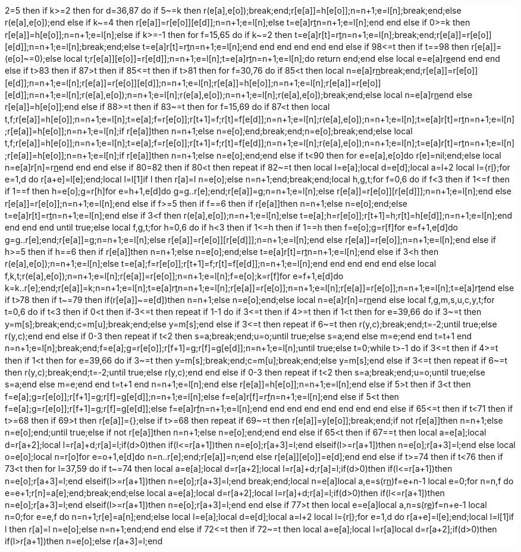 2<k then if k>=5 then if k>=2 then for d=36,87 do if 5~=k then r(e[a],e[o]);break;end;r[e[a]]=h[e[o]];n=n+1;e=l[n];break;end;else r(e[a],e[o]);end else if k~=4 then r[e[a]]=r[e[o]][e[d]];n=n+1;e=l[n];else t=e[a]r[t](r[t+1])n=n+1;e=l[n];end end else if 0>=k then r[e[a]]=h[e[o]];n=n+1;e=l[n];else if k>=-1 then for f=15,65 do if k~=2 then t=e[a]r[t]=r[t]()n=n+1;e=l[n];break;end;r[e[a]]=r[e[o]][e[d]];n=n+1;e=l[n];break;end;else t=e[a]r[t]=r[t]()n=n+1;e=l[n];end end end end end end else if 98<=t then if t==98 then r[e[a]]=(e[o]~=0);else local t;r[e[a]][e[o]]=r[e[d]];n=n+1;e=l[n];t=e[a]r[t](k(r,t+1,e[o]))n=n+1;e=l[n];do return end;end else local e=e[a]r[e](r[e+1])end end end else if t>83 then if 87>t then if 85<=t then if t>81 then for f=30,76 do if 85<t then local n=e[a]r[n](k(r,n+1,e[o]))break;end;r[e[a]]=r[e[o]][e[d]];n=n+1;e=l[n];r[e[a]]=r[e[o]][e[d]];n=n+1;e=l[n];r[e[a]]=h[e[o]];n=n+1;e=l[n];r[e[a]]=r[e[o]][e[d]];n=n+1;e=l[n];r(e[a],e[o]);n=n+1;e=l[n];r(e[a],e[o]);n=n+1;e=l[n];r(e[a],e[o]);break;end;else local n=e[a]r[n](k(r,n+1,e[o]))end else r[e[a]]=h[e[o]];end else if 88>=t then if 83~=t then for f=15,69 do if 87<t then local t,f;r[e[a]]=h[e[o]];n=n+1;e=l[n];t=e[a];f=r[e[o]];r[t+1]=f;r[t]=f[e[d]];n=n+1;e=l[n];r(e[a],e[o]);n=n+1;e=l[n];t=e[a]r[t]=r[t](k(r,t+1,e[o]))n=n+1;e=l[n];r[e[a]]=h[e[o]];n=n+1;e=l[n];if r[e[a]]then n=n+1;else n=e[o];end;break;end;n=e[o];break;end;else local t,f;r[e[a]]=h[e[o]];n=n+1;e=l[n];t=e[a];f=r[e[o]];r[t+1]=f;r[t]=f[e[d]];n=n+1;e=l[n];r(e[a],e[o]);n=n+1;e=l[n];t=e[a]r[t]=r[t](k(r,t+1,e[o]))n=n+1;e=l[n];r[e[a]]=h[e[o]];n=n+1;e=l[n];if r[e[a]]then n=n+1;else n=e[o];end;end else if t<90 then for e=e[a],e[o]do r[e]=nil;end;else local n=e[a]r[n]=r[n](k(r,n+1,e[o]))end end end else if 80<t then if t>=82 then if 80<t then repeat if 82~=t then local l=e[a];local d=e[d];local a=l+2 local l={r[l](r[l+1],r[a])};for e=1,d do r[a+e]=l[e];end;local l=l[1]if l then r[a]=l n=e[o];else n=n+1;end;break;end;local h,g,t;for f=0,6 do if f<3 then if 1<=f then if 1==f then h=e[o];g=r[h]for e=h+1,e[d]do g=g..r[e];end;r[e[a]]=g;n=n+1;e=l[n];else r[e[a]]=r[e[o]][r[e[d]]];n=n+1;e=l[n];end else r[e[a]]=r[e[o]];n=n+1;e=l[n];end else if f>=5 then if f==6 then if r[e[a]]then n=n+1;else n=e[o];end;else t=e[a]r[t]=r[t](k(r,t+1,e[o]))n=n+1;e=l[n];end else if 3<f then r(e[a],e[o]);n=n+1;e=l[n];else t=e[a];h=r[e[o]];r[t+1]=h;r[t]=h[e[d]];n=n+1;e=l[n];end end end end until true;else local f,g,t;for h=0,6 do if h<3 then if 1<=h then if 1==h then f=e[o];g=r[f]for e=f+1,e[d]do g=g..r[e];end;r[e[a]]=g;n=n+1;e=l[n];else r[e[a]]=r[e[o]][r[e[d]]];n=n+1;e=l[n];end else r[e[a]]=r[e[o]];n=n+1;e=l[n];end else if h>=5 then if h==6 then if r[e[a]]then n=n+1;else n=e[o];end;else t=e[a]r[t]=r[t](k(r,t+1,e[o]))n=n+1;e=l[n];end else if 3<h then r(e[a],e[o]);n=n+1;e=l[n];else t=e[a];f=r[e[o]];r[t+1]=f;r[t]=f[e[d]];n=n+1;e=l[n];end end end end end else local f,k,t;r(e[a],e[o]);n=n+1;e=l[n];r[e[a]]=r[e[o]];n=n+1;e=l[n];f=e[o];k=r[f]for e=f+1,e[d]do k=k..r[e];end;r[e[a]]=k;n=n+1;e=l[n];t=e[a]r[t](r[t+1])n=n+1;e=l[n];r[e[a]]=r[e[o]];n=n+1;e=l[n];r[e[a]]=r[e[o]];n=n+1;e=l[n];t=e[a]r[t](r[t+1])end else if t>78 then if t~=79 then if(r[e[a]]~=e[d])then n=n+1;else n=e[o];end;else local n=e[a]r[n]=r[n](k(r,n+1,e[o]))end else local f,g,m,s,u,c,y,t;for t=0,6 do if t<3 then if 0<t then if-3<=t then repeat if 1<t then t=0;while t>-1 do if 3<=t then if 4>=t then if 1<t then for e=39,66 do if 3~=t then y=m[s];break;end;c=m[u];break;end;else y=m[s];end else if 3<=t then repeat if 6~=t then r(y,c);break;end;t=-2;until true;else r(y,c);end end else if 0<t then if t>-3 then repeat if t<2 then s=a;break;end;u=o;until true;else s=a;end else m=e;end end t=t+1 end n=n+1;e=l[n];break;end;f=e[a];g=r[e[o]];r[f+1]=g;r[f]=g[e[d]];n=n+1;e=l[n];until true;else t=0;while t>-1 do if 3<=t then if 4>=t then if 1<t then for e=39,66 do if 3~=t then y=m[s];break;end;c=m[u];break;end;else y=m[s];end else if 3<=t then repeat if 6~=t then r(y,c);break;end;t=-2;until true;else r(y,c);end end else if 0<t then if t>-3 then repeat if t<2 then s=a;break;end;u=o;until true;else s=a;end else m=e;end end t=t+1 end n=n+1;e=l[n];end else r[e[a]]=h[e[o]];n=n+1;e=l[n];end else if 5>t then if 3<t then f=e[a];g=r[e[o]];r[f+1]=g;r[f]=g[e[d]];n=n+1;e=l[n];else f=e[a]r[f]=r[f](k(r,f+1,e[o]))n=n+1;e=l[n];end else if 5<t then f=e[a];g=r[e[o]];r[f+1]=g;r[f]=g[e[d]];else f=e[a]r[f](r[f+1])n=n+1;e=l[n];end end end end end end end end else if 65<=t then if t<71 then if t>=68 then if 69>t then r[e[a]]={};else if t>=68 then repeat if 69~=t then r[e[a]]=y[e[o]];break;end;if not r[e[a]]then n=n+1;else n=e[o];end;until true;else if not r[e[a]]then n=n+1;else n=e[o];end;end end else if 65<t then if 67==t then local a=e[a];local d=r[a+2];local l=r[a]+d;r[a]=l;if(d>0)then if(l<=r[a+1])then n=e[o];r[a+3]=l;end elseif(l>=r[a+1])then n=e[o];r[a+3]=l;end else local o=e[o];local n=r[o]for e=o+1,e[d]do n=n..r[e];end;r[e[a]]=n;end else r[e[a]][e[o]]=e[d];end end else if t>=74 then if t<76 then if 73<t then for l=37,59 do if t~=74 then local a=e[a];local d=r[a+2];local l=r[a]+d;r[a]=l;if(d>0)then if(l<=r[a+1])then n=e[o];r[a+3]=l;end elseif(l>=r[a+1])then n=e[o];r[a+3]=l;end break;end;local n=e[a]local a,e=s(r[n](k(r,n+1,e[o])))f=e+n-1 local e=0;for n=n,f do e=e+1;r[n]=a[e];end;break;end;else local a=e[a];local d=r[a+2];local l=r[a]+d;r[a]=l;if(d>0)then if(l<=r[a+1])then n=e[o];r[a+3]=l;end elseif(l>=r[a+1])then n=e[o];r[a+3]=l;end end else if 77>t then local e=e[a]local a,n=s(r[e](r[e+1]))f=n+e-1 local n=0;for e=e,f do n=n+1;r[e]=a[n];end;else local l=e[a];local d=e[d];local a=l+2 local l={r[l](r[l+1],r[a])};for e=1,d do r[a+e]=l[e];end;local l=l[1]if l then r[a]=l n=e[o];else n=n+1;end;end end else if 72<=t then if 72~=t then local a=e[a];local l=r[a]local d=r[a+2];if(d>0)then if(l>r[a+1])then n=e[o];else r[a+3]=l;end